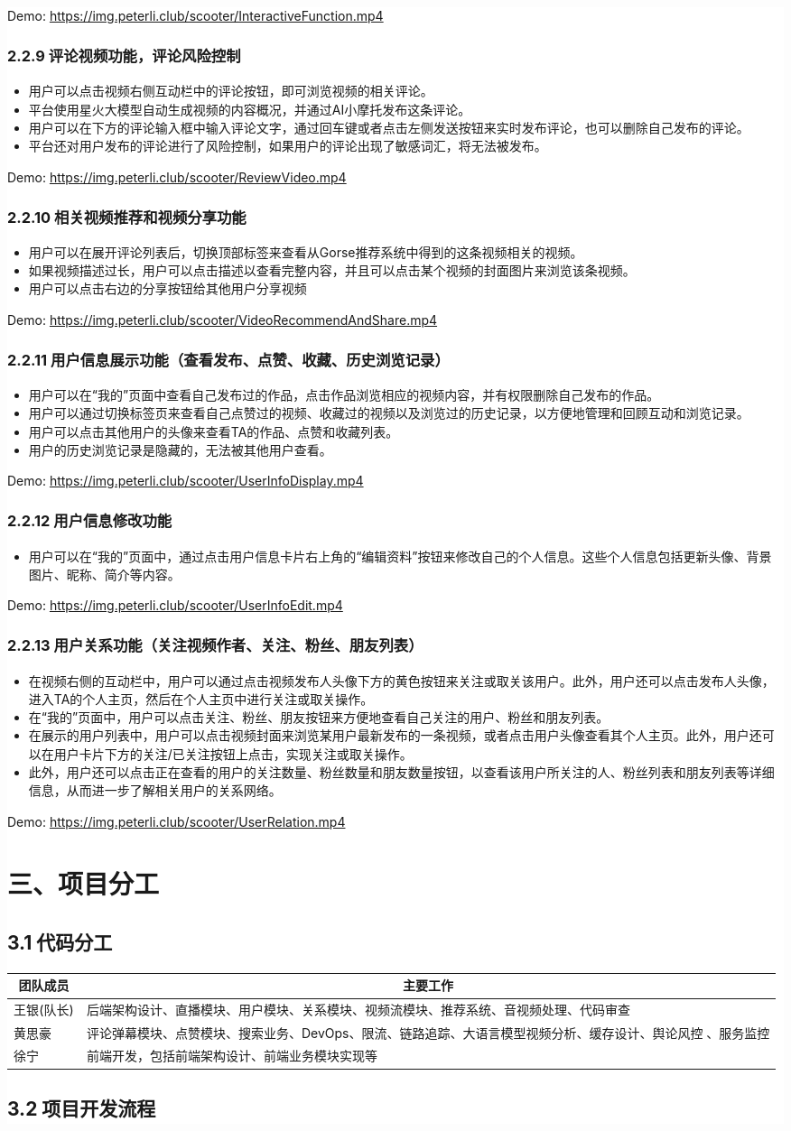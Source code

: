 Demo: https://img.peterli.club/scooter/InteractiveFunction.mp4

### 2.2.9 评论视频功能，评论风险控制

* 用户可以点击视频右侧互动栏中的评论按钮，即可浏览视频的相关评论。
* 平台使用星火大模型自动生成视频的内容概况，并通过AI小摩托发布这条评论。
* 用户可以在下方的评论输入框中输入评论文字，通过回车键或者点击左侧发送按钮来实时发布评论，也可以删除自己发布的评论。
* 平台还对用户发布的评论进行了风险控制，如果用户的评论出现了敏感词汇，将无法被发布。

Demo: https://img.peterli.club/scooter/ReviewVideo.mp4

### 2.2.10 相关视频推荐和视频分享功能

* 用户可以在展开评论列表后，切换顶部标签来查看从Gorse推荐系统中得到的这条视频相关的视频。
* 如果视频描述过长，用户可以点击描述以查看完整内容，并且可以点击某个视频的封面图片来浏览该条视频。
* 用户可以点击右边的分享按钮给其他用户分享视频

Demo: https://img.peterli.club/scooter/VideoRecommendAndShare.mp4

### 2.2.11 用户信息展示功能（查看发布、点赞、收藏、历史浏览记录）

* 用户可以在“我的”页面中查看自己发布过的作品，点击作品浏览相应的视频内容，并有权限删除自己发布的作品。
* 用户可以通过切换标签页来查看自己点赞过的视频、收藏过的视频以及浏览过的历史记录，以方便地管理和回顾互动和浏览记录。
* 用户可以点击其他用户的头像来查看TA的作品、点赞和收藏列表。
* 用户的历史浏览记录是隐藏的，无法被其他用户查看。

Demo: https://img.peterli.club/scooter/UserInfoDisplay.mp4

### 2.2.12 用户信息修改功能

* 用户可以在“我的”页面中，通过点击用户信息卡片右上角的“编辑资料”按钮来修改自己的个人信息。这些个人信息包括更新头像、背景图片、昵称、简介等内容。

Demo: https://img.peterli.club/scooter/UserInfoEdit.mp4

### 2.2.13 用户关系功能（关注视频作者、关注、粉丝、朋友列表）

* 在视频右侧的互动栏中，用户可以通过点击视频发布人头像下方的黄色按钮来关注或取关该用户。此外，用户还可以点击发布人头像，进入TA的个人主页，然后在个人主页中进行关注或取关操作。
* 在“我的”页面中，用户可以点击关注、粉丝、朋友按钮来方便地查看自己关注的用户、粉丝和朋友列表。
* 在展示的用户列表中，用户可以点击视频封面来浏览某用户最新发布的一条视频，或者点击用户头像查看其个人主页。此外，用户还可以在用户卡片下方的关注/已关注按钮上点击，实现关注或取关操作。
* 此外，用户还可以点击正在查看的用户的关注数量、粉丝数量和朋友数量按钮，以查看该用户所关注的人、粉丝列表和朋友列表等详细信息，从而进一步了解相关用户的关系网络。

Demo: https://img.peterli.club/scooter/UserRelation.mp4

# 三、项目分工

## 3.1 代码分工
| 团队成员 | 主要工作 |
| -------- | -------- | 
| 王银(队长) | 后端架构设计、直播模块、用户模块、关系模块、视频流模块、推荐系统、音视频处理、代码审查|
| 黄思豪  | 评论弹幕模块、点赞模块、搜索业务、DevOps、限流、链路追踪、大语言模型视频分析、缓存设计、舆论风控 、服务监控   |
| 徐宁   |  前端开发，包括前端架构设计、前端业务模块实现等   |
## 3.2 项目开发流程
